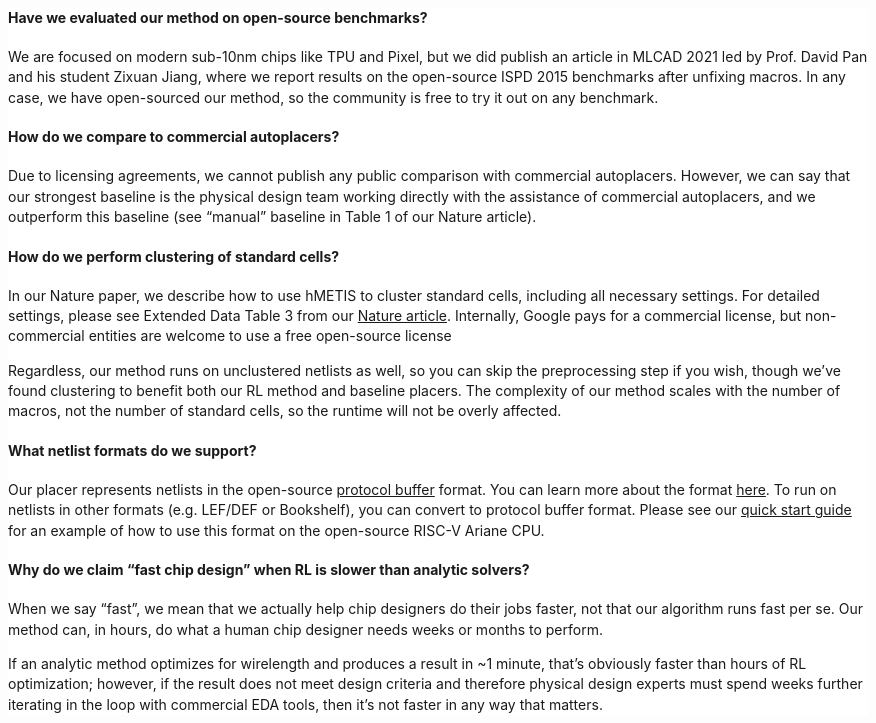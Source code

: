 #### Have we evaluated our method on open-source benchmarks?

We are focused on modern sub-10nm chips like TPU and Pixel, but we did publish
an article in MLCAD 2021 led by Prof. David Pan and his student Zixuan Jiang,
where we report results on the open-source ISPD 2015 benchmarks after unfixing
macros. In any case, we have open-sourced our method, so the community is free
to try it out on any benchmark.

#### How do we compare to commercial autoplacers?

Due to licensing agreements, we cannot publish any public comparison with
commercial autoplacers. However, we can say that our strongest baseline is the
physical design team working directly with the assistance of commercial
autoplacers, and we outperform this baseline (see “manual” baseline in Table 1
of our Nature article).

#### How do we perform clustering of standard cells?

In our Nature paper, we describe how to use hMETIS to cluster standard cells,
including all necessary settings. For detailed settings, please see Extended
Data Table 3 from our [Nature article](http://rdcu.be/cmedX). Internally, Google
pays for a commercial license, but non-commercial entities are welcome to use a
free open-source license

Regardless, our method runs on unclustered netlists as well, so you can skip the
preprocessing step if you wish, though we’ve found clustering to benefit both
our RL method and baseline placers. The complexity of our method scales with the
number of macros, not the number of standard cells, so the runtime will not be
overly affected.

#### What netlist formats do we support?

Our placer represents netlists in the open-source
[protocol buffer](https://developers.google.com/protocol-buffers) format. You
can learn more about the format [here](./docs/NETLIST_FORMAT.md). To run on
netlists in other formats (e.g. LEF/DEF or Bookshelf), you can convert to
protocol buffer format. Please see our
[quick start guide](https://github.com/google-research/circuit_training#QuickStart)
for an example of how to use this format on the open-source RISC-V Ariane CPU.

#### Why do we claim “fast chip design” when RL is slower than analytic solvers?

When we say “fast”, we mean that we actually help chip designers do their jobs
faster, not that our algorithm runs fast per se. Our method can, in hours, do
what a human chip designer needs weeks or months to perform.

If an analytic method optimizes for wirelength and produces a result in ~1
minute, that’s obviously faster than hours of RL optimization; however, if the
result does not meet design criteria and therefore physical design experts must
spend weeks further iterating in the loop with commercial EDA tools, then it’s
not faster in any way that matters.
